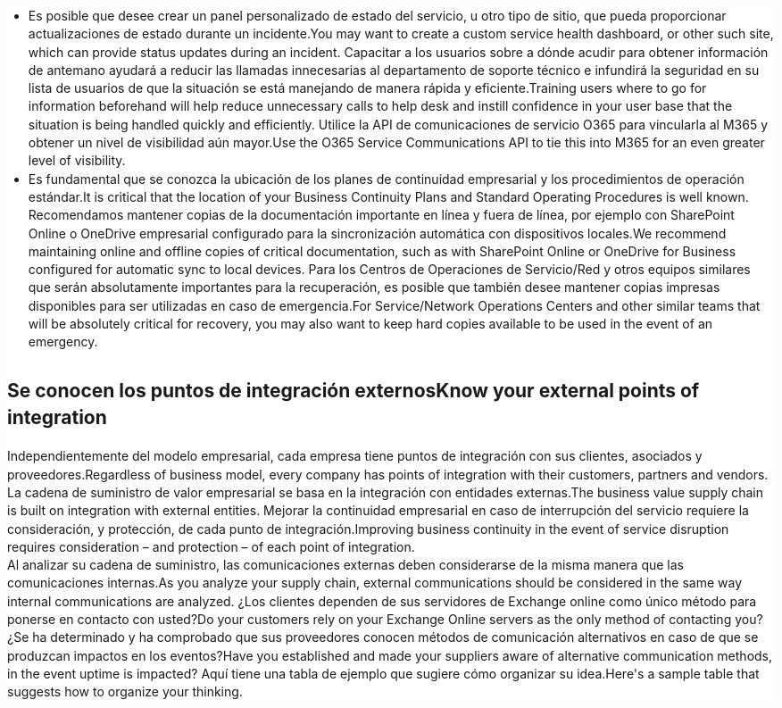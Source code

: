 - <span data-ttu-id="b6e50-180">Es posible que desee crear un panel personalizado de estado del servicio, u otro tipo de sitio, que pueda proporcionar actualizaciones de estado durante un incidente.</span><span class="sxs-lookup"><span data-stu-id="b6e50-180">You may want to create a custom service health dashboard, or other such site, which can provide status updates during an incident.</span></span> <span data-ttu-id="b6e50-181">Capacitar a los usuarios sobre a dónde acudir para obtener información de antemano ayudará a reducir las llamadas innecesarias al departamento de soporte técnico e infundirá la seguridad en su lista de usuarios de que la situación se está manejando de manera rápida y eficiente.</span><span class="sxs-lookup"><span data-stu-id="b6e50-181">Training users where to go for information beforehand will help reduce unnecessary calls to help desk and instill confidence in your user base that the situation is being handled quickly and efficiently.</span></span> <span data-ttu-id="b6e50-182">Utilice la API de comunicaciones de servicio O365 para vincularla al M365 y obtener un nivel de visibilidad aún mayor.</span><span class="sxs-lookup"><span data-stu-id="b6e50-182">Use the O365 Service Communications API to tie this into M365 for an even greater level of visibility.</span></span>  
- <span data-ttu-id="b6e50-183">Es fundamental que se conozca la ubicación de los planes de continuidad empresarial y los procedimientos de operación estándar.</span><span class="sxs-lookup"><span data-stu-id="b6e50-183">It is critical that the location of your Business Continuity Plans and Standard Operating Procedures is well known.</span></span> <span data-ttu-id="b6e50-184">Recomendamos mantener copias de la documentación importante en línea y fuera de línea, por ejemplo con SharePoint Online o OneDrive empresarial configurado para la sincronización automática con dispositivos locales.</span><span class="sxs-lookup"><span data-stu-id="b6e50-184">We recommend maintaining online and offline copies of critical documentation, such as with SharePoint Online or OneDrive for Business configured for automatic sync to local devices.</span></span> <span data-ttu-id="b6e50-185">Para los Centros de Operaciones de Servicio/Red y otros equipos similares que serán absolutamente importantes para la recuperación, es posible que también desee mantener copias impresas disponibles para ser utilizadas en caso de emergencia.</span><span class="sxs-lookup"><span data-stu-id="b6e50-185">For Service/Network Operations Centers and other similar teams that will be absolutely critical for recovery, you may also want to keep hard copies available to be used in the event of an emergency.</span></span>

## <a name="know-your-external-points-of-integration"></a><span data-ttu-id="b6e50-186">Se conocen los puntos de integración externos</span><span class="sxs-lookup"><span data-stu-id="b6e50-186">Know your external points of integration</span></span>

<span data-ttu-id="b6e50-187">Independientemente del modelo empresarial, cada empresa tiene puntos de integración con sus clientes, asociados y proveedores.</span><span class="sxs-lookup"><span data-stu-id="b6e50-187">Regardless of business model, every company has points of integration with their customers, partners and vendors.</span></span> <span data-ttu-id="b6e50-188">La cadena de suministro de valor empresarial se basa en la integración con entidades externas.</span><span class="sxs-lookup"><span data-stu-id="b6e50-188">The business value supply chain is built on integration with external entities.</span></span> <span data-ttu-id="b6e50-189">Mejorar la continuidad empresarial en caso de interrupción del servicio requiere la consideración, y protección, de cada punto de integración.</span><span class="sxs-lookup"><span data-stu-id="b6e50-189">Improving business continuity in the event of service disruption requires consideration – and protection – of each point of integration.</span></span>  
<span data-ttu-id="b6e50-190">Al analizar su cadena de suministro, las comunicaciones externas deben considerarse de la misma manera que las comunicaciones internas.</span><span class="sxs-lookup"><span data-stu-id="b6e50-190">As you analyze your supply chain, external communications should be considered in the same way internal communications are analyzed.</span></span> <span data-ttu-id="b6e50-191">¿Los clientes dependen de sus servidores de Exchange online como único método para ponerse en contacto con usted?</span><span class="sxs-lookup"><span data-stu-id="b6e50-191">Do your customers rely on your Exchange Online servers as the only method of contacting you?</span></span> <span data-ttu-id="b6e50-192">¿Se ha determinado y ha comprobado que sus proveedores conocen métodos de comunicación alternativos en caso de que se produzcan impactos en los eventos?</span><span class="sxs-lookup"><span data-stu-id="b6e50-192">Have you established and made your suppliers aware of alternative communication methods, in the event uptime is impacted?</span></span> <span data-ttu-id="b6e50-193">Aquí tiene una tabla de ejemplo que sugiere cómo organizar su idea.</span><span class="sxs-lookup"><span data-stu-id="b6e50-193">Here's a sample table that suggests how to organize your thinking.</span></span>
